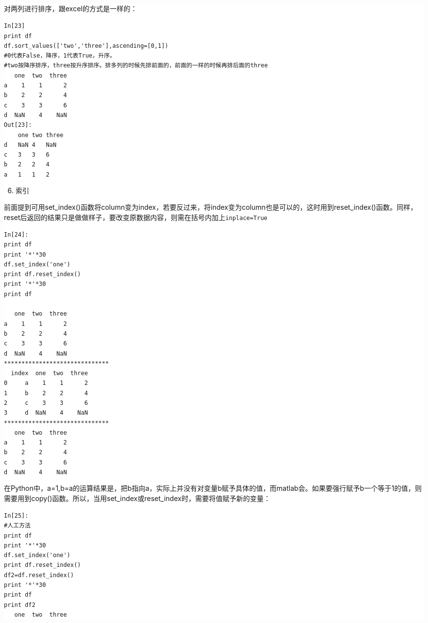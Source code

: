 对两列进行排序，跟excel的方式是一样的：
```
In[23]
print df
df.sort_values(['two','three'],ascending=[0,1]) 
#0代表False，降序，1代表True，升序。
#two按降序排序，three按升序排序。排多列的时候先排前面的，前面的一样的时候再排后面的three
   one  two  three
a    1    1      2
b    2    2      4
c    3    3      6
d  NaN    4    NaN
Out[23]:
    one	two	three
d	NaN	4	NaN
c	3	3	6
b	2	2	4
a	1	1	2
```
6. 索引

前面提到可用set_index()函数将column变为index，若要反过来，将index变为column也是可以的，这时用到reset_index()函数。同样，reset后返回的结果只是做做样子，要改变原数据内容，则需在括号内加上`inplace=True`

```
In[24]:
print df
print '*'*30
df.set_index('one')
print df.reset_index()
print '*'*30
print df

   one  two  three
a    1    1      2
b    2    2      4
c    3    3      6
d  NaN    4    NaN
******************************
  index  one  two  three
0     a    1    1      2
1     b    2    2      4
2     c    3    3      6
3     d  NaN    4    NaN
******************************
   one  two  three
a    1    1      2
b    2    2      4
c    3    3      6
d  NaN    4    NaN
```

在Python中，a=1,b=a的运算结果是，把b指向a，实际上并没有对变量b赋予具体的值，而matlab会。如果要强行赋予b一个等于1的值，则需要用到copy()函数。所以，当用set_index或reset_index时，需要将值赋予新的变量：
```
In[25]:
#人工方法
print df
print '*'*30
df.set_index('one')
print df.reset_index()
df2=df.reset_index()
print '*'*30
print df
print df2
   one  two  three
```
